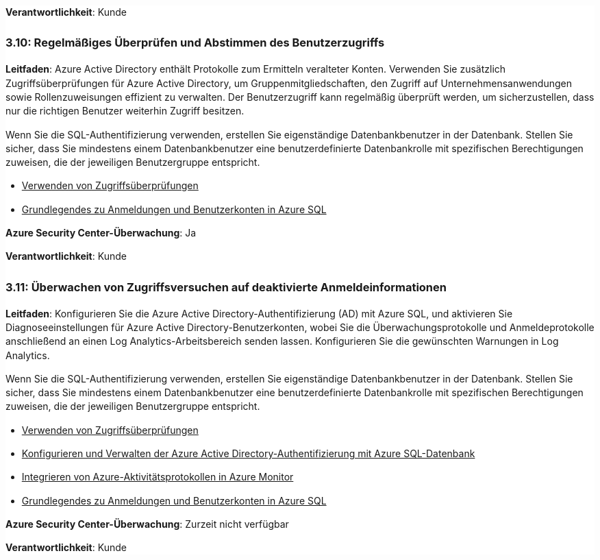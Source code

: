 **Verantwortlichkeit**: Kunde

### <a name="310-regularly-review-and-reconcile-user-access"></a>3.10: Regelmäßiges Überprüfen und Abstimmen des Benutzerzugriffs

**Leitfaden**: Azure Active Directory enthält Protokolle zum Ermitteln veralteter Konten. Verwenden Sie zusätzlich Zugriffsüberprüfungen für Azure Active Directory, um Gruppenmitgliedschaften, den Zugriff auf Unternehmensanwendungen sowie Rollenzuweisungen effizient zu verwalten. Der Benutzerzugriff kann regelmäßig überprüft werden, um sicherzustellen, dass nur die richtigen Benutzer weiterhin Zugriff besitzen.

Wenn Sie die SQL-Authentifizierung verwenden, erstellen Sie eigenständige Datenbankbenutzer in der Datenbank. Stellen Sie sicher, dass Sie mindestens einem Datenbankbenutzer eine benutzerdefinierte Datenbankrolle mit spezifischen Berechtigungen zuweisen, die der jeweiligen Benutzergruppe entspricht.

* [Verwenden von Zugriffsüberprüfungen](https://docs.microsoft.com/azure/active-directory/governance/access-reviews-overview)

* [Grundlegendes zu Anmeldungen und Benutzerkonten in Azure SQL](https://docs.microsoft.com/azure/azure-sql/database/logins-create-manage)

**Azure Security Center-Überwachung**: Ja

**Verantwortlichkeit**: Kunde

### <a name="311-monitor-attempts-to-access-deactivated-credentials"></a>3.11: Überwachen von Zugriffsversuchen auf deaktivierte Anmeldeinformationen

**Leitfaden**: Konfigurieren Sie die Azure Active Directory-Authentifizierung (AD) mit Azure SQL, und aktivieren Sie Diagnoseeinstellungen für Azure Active Directory-Benutzerkonten, wobei Sie die Überwachungsprotokolle und Anmeldeprotokolle anschließend an einen Log Analytics-Arbeitsbereich senden lassen. Konfigurieren Sie die gewünschten Warnungen in Log Analytics.

Wenn Sie die SQL-Authentifizierung verwenden, erstellen Sie eigenständige Datenbankbenutzer in der Datenbank. Stellen Sie sicher, dass Sie mindestens einem Datenbankbenutzer eine benutzerdefinierte Datenbankrolle mit spezifischen Berechtigungen zuweisen, die der jeweiligen Benutzergruppe entspricht.

* [Verwenden von Zugriffsüberprüfungen](https://docs.microsoft.com/azure/active-directory/governance/access-reviews-overview)

* [Konfigurieren und Verwalten der Azure Active Directory-Authentifizierung mit Azure SQL-Datenbank](https://docs.microsoft.com/azure/sql-database/sql-database-aad-authentication-configure)

* [Integrieren von Azure-Aktivitätsprotokollen in Azure Monitor](https://docs.microsoft.com/azure/active-directory/reports-monitoring/howto-integrate-activity-logs-with-log-analytics)

* [Grundlegendes zu Anmeldungen und Benutzerkonten in Azure SQL](https://docs.microsoft.com/azure/azure-sql/database/logins-create-manage)

**Azure Security Center-Überwachung**: Zurzeit nicht verfügbar

**Verantwortlichkeit**: Kunde
